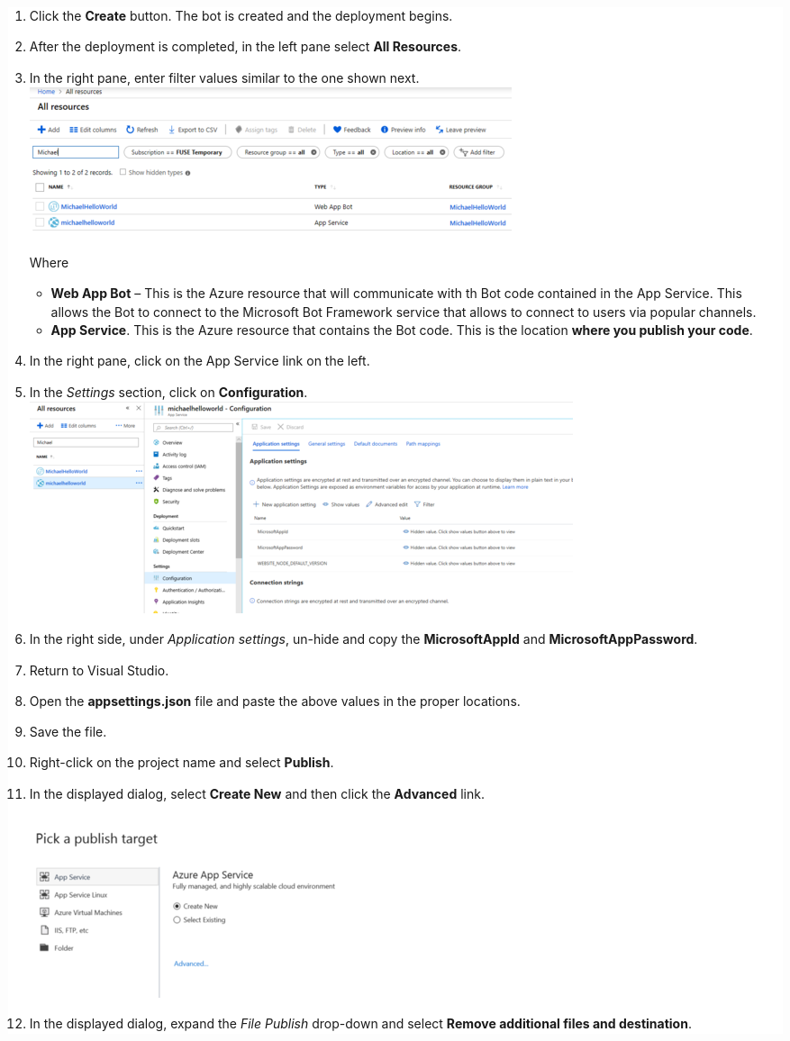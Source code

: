 1. Click the **Create** button. The bot is created and the deployment begins.
1. After the deployment is completed, in the left pane select **All Resources**.
1. In the right pane, enter filter values similar to the one shown next.
    ![hello world deploy web app resources](../../Media/Examples/HelloWorld/hello_world_deploy_web_app_resources.png)

    Where 
    - **Web App Bot** – This is the Azure resource that will communicate with th Bot code contained in the App Service. This allows the Bot to connect to the Microsoft Bot Framework service that allows to connect to users via popular channels.
    - **App Service**. This is the Azure resource that contains the Bot code. This is the location **where you publish your code**.
1. In the right pane, click on the App Service link on the left.
1. In the *Settings* section, click on **Configuration**.
![hello world deploy web app id pwd](../../Media/Examples/HelloWorld/hello_world_deploy_web_app_Id_Pwd.png)
1. In the right side, under *Application settings*, un-hide and copy  the **MicrosoftAppId** and **MicrosoftAppPassword**. 
1. Return to Visual Studio.
1. Open the **appsettings.json** file and paste the above values in the proper locations.  
1. Save the file.
1. Right-click on the project name and select **Publish**.
1. In the displayed dialog, select **Create New** and then click the **Advanced** link.

    ![hello world deploy web app publish](../../Media/Examples/HelloWorld/hello_world_deploy_web_app_publish.png)
1. In the displayed dialog, expand the *File Publish* drop-down and select **Remove additional files and destination**.
